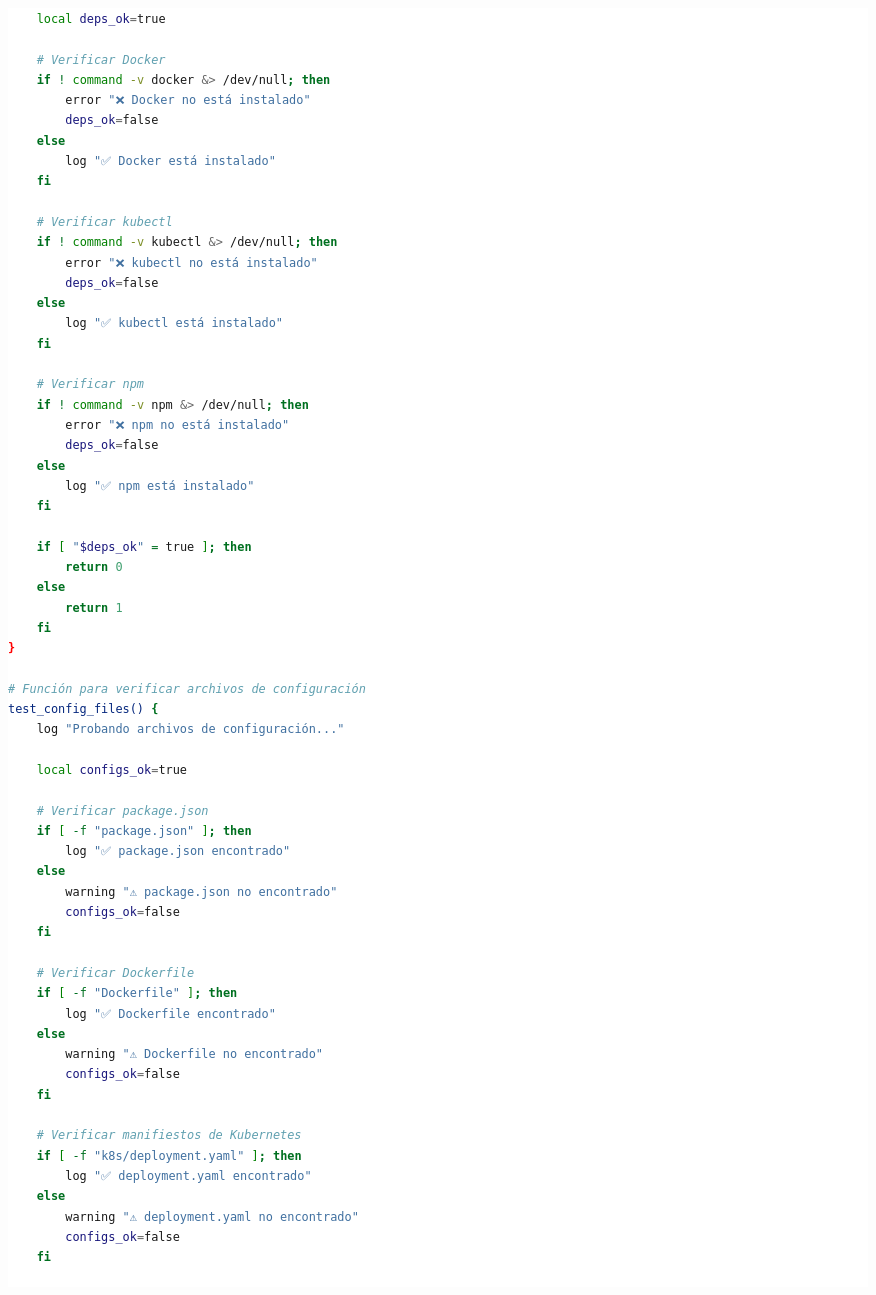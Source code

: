 ```bash
    local deps_ok=true
    
    # Verificar Docker
    if ! command -v docker &> /dev/null; then
        error "❌ Docker no está instalado"
        deps_ok=false
    else
        log "✅ Docker está instalado"
    fi
    
    # Verificar kubectl
    if ! command -v kubectl &> /dev/null; then
        error "❌ kubectl no está instalado"
        deps_ok=false
    else
        log "✅ kubectl está instalado"
    fi
    
    # Verificar npm
    if ! command -v npm &> /dev/null; then
        error "❌ npm no está instalado"
        deps_ok=false
    else
        log "✅ npm está instalado"
    fi
    
    if [ "$deps_ok" = true ]; then
        return 0
    else
        return 1
    fi
}

# Función para verificar archivos de configuración
test_config_files() {
    log "Probando archivos de configuración..."
    
    local configs_ok=true
    
    # Verificar package.json
    if [ -f "package.json" ]; then
        log "✅ package.json encontrado"
    else
        warning "⚠️ package.json no encontrado"
        configs_ok=false
    fi
    
    # Verificar Dockerfile
    if [ -f "Dockerfile" ]; then
        log "✅ Dockerfile encontrado"
    else
        warning "⚠️ Dockerfile no encontrado"
        configs_ok=false
    fi
    
    # Verificar manifiestos de Kubernetes
    if [ -f "k8s/deployment.yaml" ]; then
        log "✅ deployment.yaml encontrado"
    else
        warning "⚠️ deployment.yaml no encontrado"
        configs_ok=false
    fi
    
```